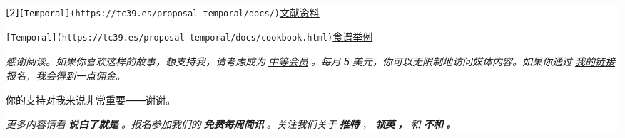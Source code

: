 [2]`[Temporal](https://tc39.es/proposal-temporal/docs/)`[文献资料](https://tc39.es/proposal-temporal/docs/)

`[Temporal](https://tc39.es/proposal-temporal/docs/cookbook.html)`[食谱举例](https://tc39.es/proposal-temporal/docs/cookbook.html)

*感谢阅读。如果你喜欢这样的故事，想支持我，请考虑成为* [*中等会员*](https://medium.com/@islizeqiang/membership) *。每月 5 美元，你可以无限制地访问媒体内容。如果你通过* [*我的链接*](https://medium.com/@islizeqiang/membership) *报名，我会得到一点佣金。*

你的支持对我来说非常重要——谢谢。

*更多内容请看* [***说白了就是***](https://plainenglish.io/) *。报名参加我们的* [***免费每周简讯***](http://newsletter.plainenglish.io/) *。关注我们关于* [***推特***](https://twitter.com/inPlainEngHQ) ， [***领英***](https://www.linkedin.com/company/inplainenglish/) ***，*** *和* [***不和***](https://discord.gg/GtDtUAvyhW) ***。***